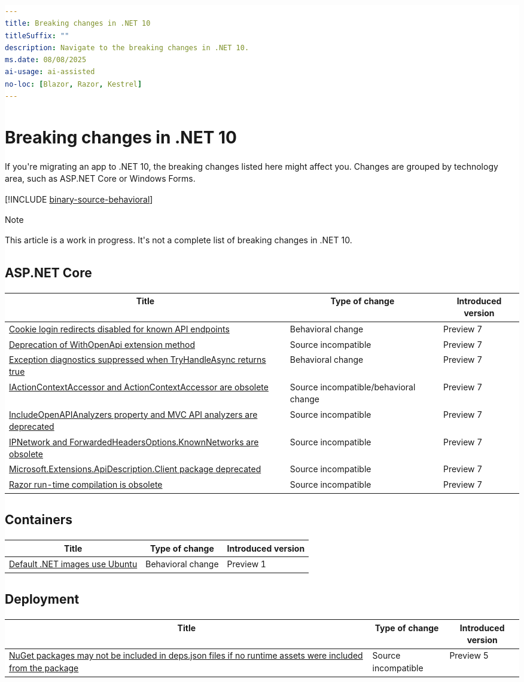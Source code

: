 ```yaml
---
title: Breaking changes in .NET 10
titleSuffix: ""
description: Navigate to the breaking changes in .NET 10.
ms.date: 08/08/2025
ai-usage: ai-assisted
no-loc: [Blazor, Razor, Kestrel]
---
```

# Breaking changes in .NET 10

If you're migrating an app to .NET 10, the breaking changes listed here might affect you. Changes are grouped by technology area, such as ASP.NET Core or Windows Forms.

[!INCLUDE [binary-source-behavioral](includes/binary-source-behavioral.md)]

> [!NOTE]
> This article is a work in progress. It's not a complete list of breaking changes in .NET 10.

## ASP.NET Core

| Title | Type of change    | Introduced version |
|-------|-------------------|--------------------|
| [Cookie login redirects disabled for known API endpoints](aspnet-core/10/cookie-authentication-api-endpoints.md) | Behavioral change | Preview 7 |
| [Deprecation of WithOpenApi extension method](aspnet-core/10/withopenapi-deprecated.md) | Source incompatible | Preview 7 |
| [Exception diagnostics suppressed when TryHandleAsync returns true](aspnet-core/10/exception-handler-diagnostics-suppressed.md) | Behavioral change | Preview 7 |
| [IActionContextAccessor and ActionContextAccessor are obsolete](aspnet-core/10/iactioncontextaccessor-obsolete.md) | Source incompatible/behavioral change | Preview 7 |
| [IncludeOpenAPIAnalyzers property and MVC API analyzers are deprecated](aspnet-core/10/openapi-analyzers-deprecated.md) | Source incompatible | Preview 7 |
| [IPNetwork and ForwardedHeadersOptions.KnownNetworks are obsolete](aspnet-core/10/ipnetwork-knownnetworks-obsolete.md) | Source incompatible | Preview 7 |
| [Microsoft.Extensions.ApiDescription.Client package deprecated](aspnet-core/10/apidescription-client-deprecated.md) | Source incompatible | Preview 7 |
| [Razor run-time compilation is obsolete](aspnet-core/10/razor-runtime-compilation-obsolete.md) | Source incompatible | Preview 7 |

## Containers

| Title                                                                          | Type of change    | Introduced version |
|--------------------------------------------------------------------------------|-------------------|--------------------|
| [Default .NET images use Ubuntu](containers/10.0/default-images-use-ubuntu.md) | Behavioral change | Preview 1          |

## Deployment

| Title | Type of change    | Introduced version |
|-------|-------------------|--------------------|
| [NuGet packages may not be included in deps.json files if no runtime assets were included from the package](deployment/10.0/deps-json-trimmed-packages.md) | Source incompatible | Preview 5 |
